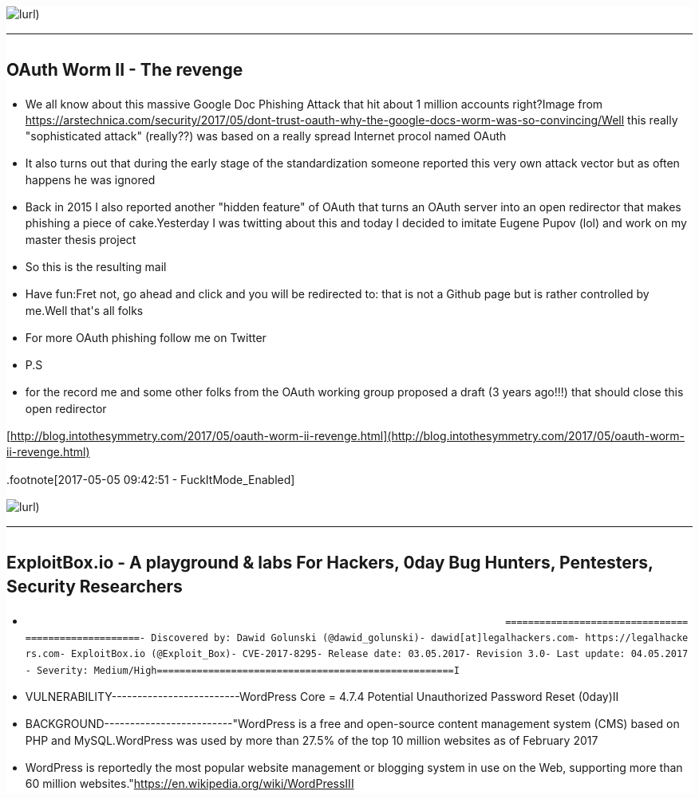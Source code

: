 ![lurl](https://media3.giphy.com/media/SEQCoVccVrGQ8/giphy.gif))

---

## OAuth Worm II - The revenge

- We all know about this massive Google Doc Phishing Attack that hit about 1 million accounts right?Image from https://arstechnica.com/security/2017/05/dont-trust-oauth-why-the-google-docs-worm-was-so-convincing/Well this really "sophisticated attack" (really??) was based on a really spread Internet procol named OAuth

- It also turns out that during the early stage of the standardization someone reported this very own attack vector but as often happens he was ignored

- Back in 2015 I also reported another "hidden feature" of OAuth that turns an OAuth server into an open redirector that makes phishing a piece of cake.Yesterday I was twitting about this and today I decided to imitate Eugene Pupov (lol) and work on my master thesis project

- So this is the resulting mail

- Have fun:Fret not, go ahead and click and you will be redirected to: that is not a Github page but is rather controlled by me.Well that's all folks

-  For more OAuth phishing follow me on Twitter

- P.S

- for the record me and some other folks from the OAuth working group proposed a draft  (3 years ago!!!) that should close this open redirector

[http://blog.intothesymmetry.com/2017/05/oauth-worm-ii-revenge.html](http://blog.intothesymmetry.com/2017/05/oauth-worm-ii-revenge.html)

.footnote[2017-05-05 09:42:51 - FuckItMode_Enabled]

![lurl](https://media3.giphy.com/media/KEJLhpIOTOIxO/giphy.gif))

---

## ExploitBox.io - A playground & labs For Hackers, 0day Bug Hunters, Pentesters, Security Researchers

-                                                                                         ====================================================- Discovered by: Dawid Golunski (@dawid_golunski)- dawid[at]legalhackers.com- https://legalhackers.com- ExploitBox.io (@Exploit_Box)- CVE-2017-8295- Release date: 03.05.2017- Revision 3.0- Last update: 04.05.2017- Severity: Medium/High====================================================I

- VULNERABILITY-------------------------WordPress Core = 4.7.4 Potential Unauthorized Password Reset (0day)II

- BACKGROUND-------------------------"WordPress is a free and open-source content management system (CMS) based on PHP and MySQL.WordPress was used by more than 27.5% of the top 10 million websites as of February 2017

- WordPress is reportedly the most popular website management or blogging system in use on the Web, supporting more than 60 million websites."https://en.wikipedia.org/wiki/WordPressIII
